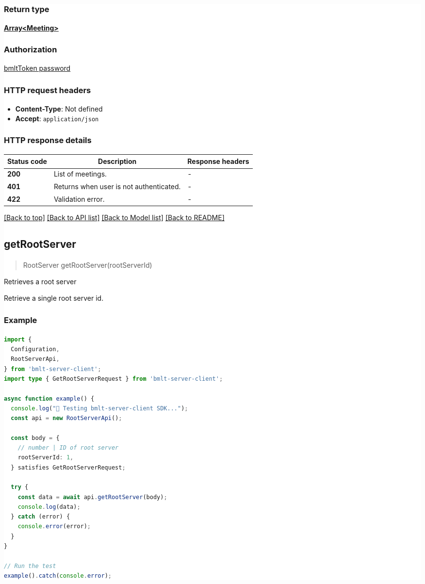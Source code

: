 ### Return type

[**Array&lt;Meeting&gt;**](Meeting.md)

### Authorization

[bmltToken password](../README.md#bmltToken-password)

### HTTP request headers

- **Content-Type**: Not defined
- **Accept**: `application/json`


### HTTP response details
| Status code | Description | Response headers |
|-------------|-------------|------------------|
| **200** | List of meetings. |  -  |
| **401** | Returns when user is not authenticated. |  -  |
| **422** | Validation error. |  -  |

[[Back to top]](#) [[Back to API list]](../README.md#api-endpoints) [[Back to Model list]](../README.md#models) [[Back to README]](../README.md)


## getRootServer

> RootServer getRootServer(rootServerId)

Retrieves a root server

Retrieve a single root server id.

### Example

```ts
import {
  Configuration,
  RootServerApi,
} from 'bmlt-server-client';
import type { GetRootServerRequest } from 'bmlt-server-client';

async function example() {
  console.log("🚀 Testing bmlt-server-client SDK...");
  const api = new RootServerApi();

  const body = {
    // number | ID of root server
    rootServerId: 1,
  } satisfies GetRootServerRequest;

  try {
    const data = await api.getRootServer(body);
    console.log(data);
  } catch (error) {
    console.error(error);
  }
}

// Run the test
example().catch(console.error);
```
